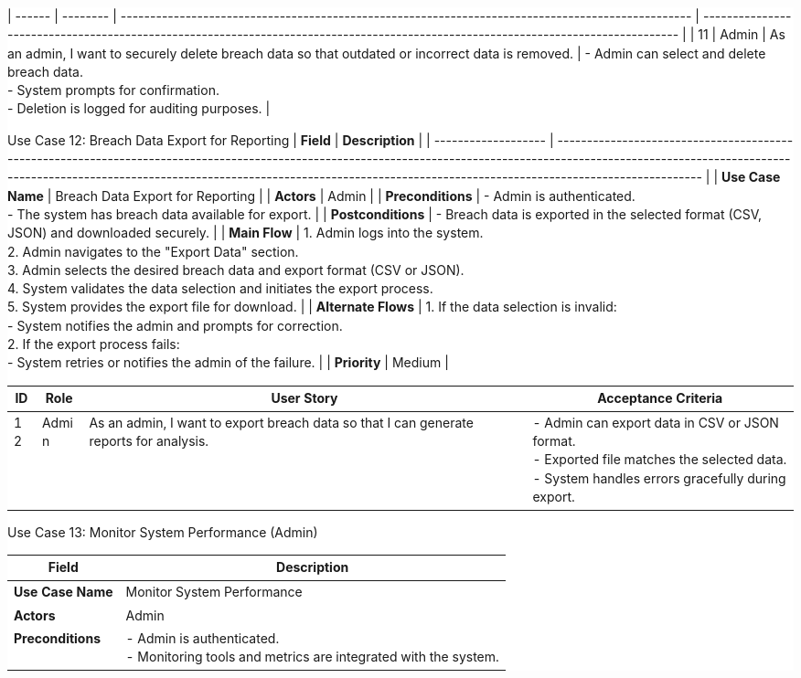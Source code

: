 | ------ | -------- | ------------------------------------------------------------------------------------------------- | --------------------------------------------------------------------------------------------------------------------------------- |
| 11     | Admin    | As an admin, I want to securely delete breach data so that outdated or incorrect data is removed. | - Admin can select and delete breach data.<br> - System prompts for confirmation.<br> - Deletion is logged for auditing purposes. |


Use Case 12: Breach Data Export for Reporting
| **Field**           | **Description**                                                                                                                                                                                                                                                                                     |
| ------------------- | --------------------------------------------------------------------------------------------------------------------------------------------------------------------------------------------------------------------------------------------------------------------------------------------------- |
| **Use Case Name**   | Breach Data Export for Reporting                                                                                                                                                                                                                                                                    |
| **Actors**          | Admin                                                                                                                                                                                                                                                                                               |
| **Preconditions**   | - Admin is authenticated.<br> - The system has breach data available for export.                                                                                                                                                                                                                    |
| **Postconditions**  | - Breach data is exported in the selected format (CSV, JSON) and downloaded securely.                                                                                                                                                                                                               |
| **Main Flow**       | 1. Admin logs into the system.<br> 2. Admin navigates to the "Export Data" section.<br> 3. Admin selects the desired breach data and export format (CSV or JSON).<br> 4. System validates the data selection and initiates the export process.<br> 5. System provides the export file for download. |
| **Alternate Flows** | 1. If the data selection is invalid:<br> - System notifies the admin and prompts for correction.<br> 2. If the export process fails:<br> - System retries or notifies the admin of the failure.                                                                                                     |
| **Priority**        | Medium                                                                                                                                                                                                                                                                                              |


| **ID** | **Role** | **User Story**                                                                         | **Acceptance Criteria**                                                                                                                             |
| ------ | -------- | -------------------------------------------------------------------------------------- | --------------------------------------------------------------------------------------------------------------------------------------------------- |
| 12     | Admin    | As an admin, I want to export breach data so that I can generate reports for analysis. | - Admin can export data in CSV or JSON format.<br> - Exported file matches the selected data.<br> - System handles errors gracefully during export. |



Use Case 13: Monitor System Performance (Admin)

| **Field**           | **Description**                                                                                                                                                                                                                                                                               |
| ------------------- | --------------------------------------------------------------------------------------------------------------------------------------------------------------------------------------------------------------------------------------------------------------------------------------------- |
| **Use Case Name**   | Monitor System Performance                                                                                                                                                                                                                                                                    |
| **Actors**          | Admin                                                                                                                                                                                                                                                                                         |
| **Preconditions**   | - Admin is authenticated.<br> - Monitoring tools and metrics are integrated with the system.                                                                                                                                                                                                  |